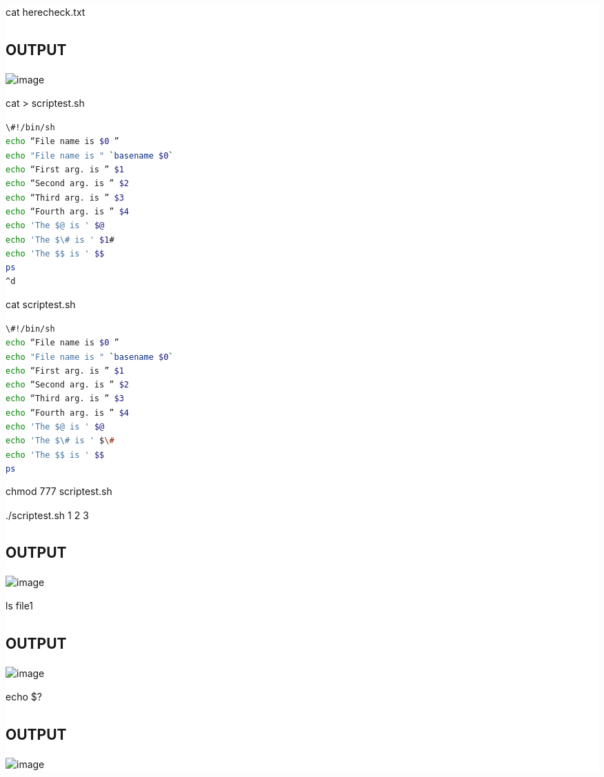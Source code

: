 cat herecheck.txt
## OUTPUT
<img width="410" height="122" alt="image" src="https://github.com/user-attachments/assets/7c8e32ab-81d9-47cf-8f7e-dbef9b32c9f7" />


cat > scriptest.sh 
```bash
\#!/bin/sh
echo “File name is $0 ”
echo "File name is " `basename $0`
echo “First arg. is ” $1
echo “Second arg. is ” $2
echo “Third arg. is ” $3
echo “Fourth arg. is ” $4
echo 'The $@ is ' $@
echo 'The $\# is ' $1#
echo 'The $$ is ' $$
ps
^d
 ```

cat scriptest.sh 
```bash
\#!/bin/sh
echo “File name is $0 ”
echo "File name is " `basename $0`
echo “First arg. is ” $1
echo “Second arg. is ” $2
echo “Third arg. is ” $3
echo “Fourth arg. is ” $4
echo 'The $@ is ' $@
echo 'The $\# is ' $\#
echo 'The $$ is ' $$
ps
```
 
chmod 777 scriptest.sh
 
./scriptest.sh 1 2 3

## OUTPUT
<img width="609" height="449" alt="image" src="https://github.com/user-attachments/assets/87e510eb-905a-4313-bc43-ced95d5007f1" />

 
ls file1
## OUTPUT
<img width="399" height="75" alt="image" src="https://github.com/user-attachments/assets/035dcdd5-a28b-46e8-a5da-cdc1860f13a6" />



echo $?
## OUTPUT 
<img width="407" height="85" alt="image" src="https://github.com/user-attachments/assets/0f345bf8-be7c-45dd-ba00-fa2d292e9660" />
